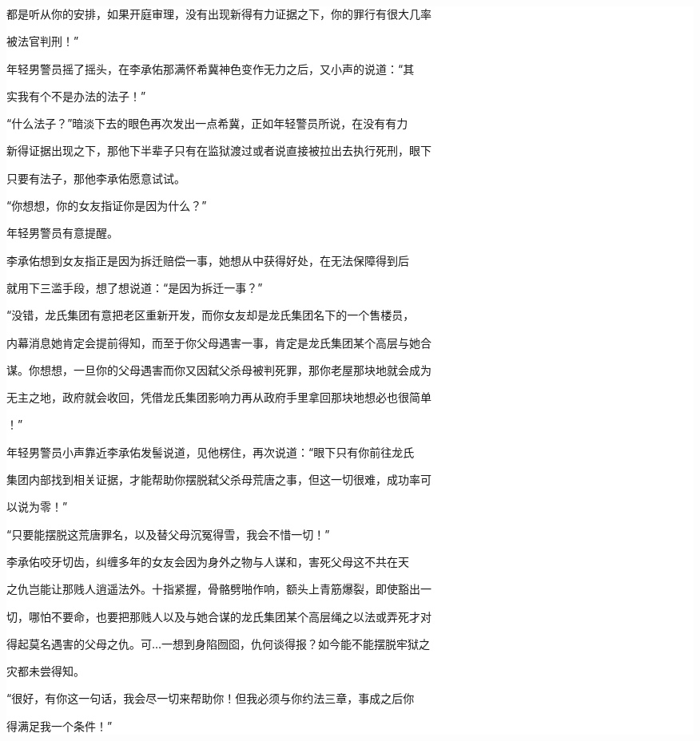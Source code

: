 都是听从你的安排，如果开庭审理，没有出现新得有力证据之下，你的罪行有很大几率

被法官判刑！”



年轻男警员摇了摇头，在李承佑那满怀希冀神色变作无力之后，又小声的说道：“其

实我有个不是办法的法子！”





“什么法子？”暗淡下去的眼色再次发出一点希冀，正如年轻警员所说，在没有有力

新得证据出现之下，那他下半辈子只有在监狱渡过或者说直接被拉出去执行死刑，眼下

只要有法子，那他李承佑愿意试试。



“你想想，你的女友指证你是因为什么？”

年轻男警员有意提醒。

李承佑想到女友指正是因为拆迁赔偿一事，她想从中获得好处，在无法保障得到后

就用下三滥手段，想了想说道：“是因为拆迁一事？”

“没错，龙氏集团有意把老区重新开发，而你女友却是龙氏集团名下的一个售楼员，

内幕消息她肯定会提前得知，而至于你父母遇害一事，肯定是龙氏集团某个高层与她合

谋。你想想，一旦你的父母遇害而你又因弑父杀母被判死罪，那你老屋那块地就会成为

无主之地，政府就会收回，凭借龙氏集团影响力再从政府手里拿回那块地想必也很简单

！”



年轻男警员小声靠近李承佑发髻说道，见他楞住，再次说道：“眼下只有你前往龙氏

集团内部找到相关证据，才能帮助你摆脱弑父杀母荒唐之事，但这一切很难，成功率可

以说为零！”



“只要能摆脱这荒唐罪名，以及替父母沉冤得雪，我会不惜一切！”



李承佑咬牙切齿，纠缠多年的女友会因为身外之物与人谋和，害死父母这不共在天

之仇岂能让那贱人逍遥法外。十指紧握，骨骼劈啪作响，额头上青筋爆裂，即使豁出一

切，哪怕不要命，也要把那贱人以及与她合谋的龙氏集团某个高层绳之以法或弄死才对

得起莫名遇害的父母之仇。可...一想到身陷囫囵，仇何谈得报？如今能不能摆脱牢狱之

灾都未尝得知。



“很好，有你这一句话，我会尽一切来帮助你！但我必须与你约法三章，事成之后你

得满足我一个条件！”
